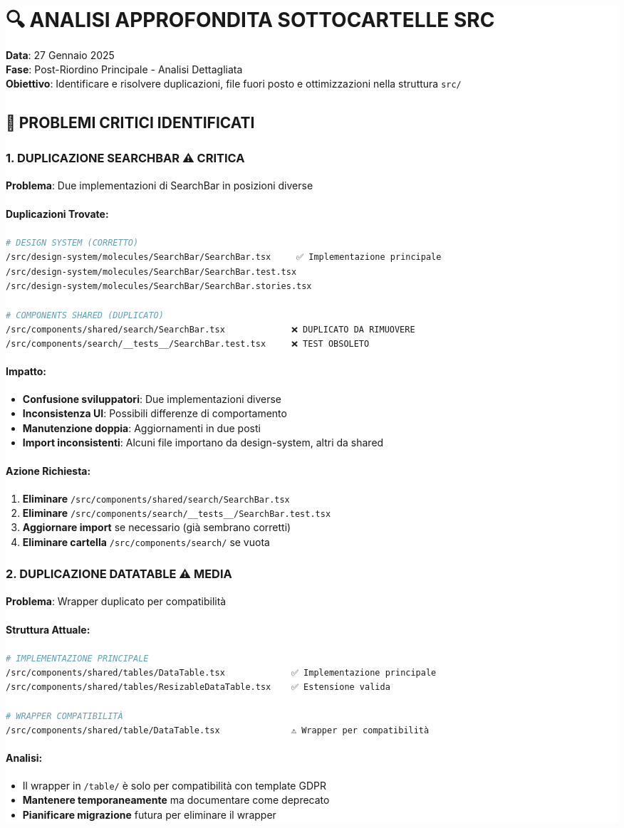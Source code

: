 # 🔍 ANALISI APPROFONDITA SOTTOCARTELLE SRC

**Data**: 27 Gennaio 2025  
**Fase**: Post-Riordino Principale - Analisi Dettagliata  
**Obiettivo**: Identificare e risolvere duplicazioni, file fuori posto e ottimizzazioni nella struttura `src/`

## 🚨 PROBLEMI CRITICI IDENTIFICATI

### 1. **DUPLICAZIONE SEARCHBAR** ⚠️ CRITICA
**Problema**: Due implementazioni di SearchBar in posizioni diverse

#### Duplicazioni Trovate:
```bash
# DESIGN SYSTEM (CORRETTO)
/src/design-system/molecules/SearchBar/SearchBar.tsx     ✅ Implementazione principale
/src/design-system/molecules/SearchBar/SearchBar.test.tsx
/src/design-system/molecules/SearchBar/SearchBar.stories.tsx

# COMPONENTS SHARED (DUPLICATO)
/src/components/shared/search/SearchBar.tsx             ❌ DUPLICATO DA RIMUOVERE
/src/components/search/__tests__/SearchBar.test.tsx     ❌ TEST OBSOLETO
```

#### Impatto:
- **Confusione sviluppatori**: Due implementazioni diverse
- **Inconsistenza UI**: Possibili differenze di comportamento
- **Manutenzione doppia**: Aggiornamenti in due posti
- **Import inconsistenti**: Alcuni file importano da design-system, altri da shared

#### Azione Richiesta:
1. **Eliminare** `/src/components/shared/search/SearchBar.tsx`
2. **Eliminare** `/src/components/search/__tests__/SearchBar.test.tsx`
3. **Aggiornare import** se necessario (già sembrano corretti)
4. **Eliminare cartella** `/src/components/search/` se vuota

### 2. **DUPLICAZIONE DATATABLE** ⚠️ MEDIA
**Problema**: Wrapper duplicato per compatibilità

#### Struttura Attuale:
```bash
# IMPLEMENTAZIONE PRINCIPALE
/src/components/shared/tables/DataTable.tsx             ✅ Implementazione principale
/src/components/shared/tables/ResizableDataTable.tsx    ✅ Estensione valida

# WRAPPER COMPATIBILITÀ
/src/components/shared/table/DataTable.tsx              ⚠️ Wrapper per compatibilità
```

#### Analisi:
- Il wrapper in `/table/` è solo per compatibilità con template GDPR
- **Mantenere temporaneamente** ma documentare come deprecato
- **Pianificare migrazione** futura per eliminare il wrapper
